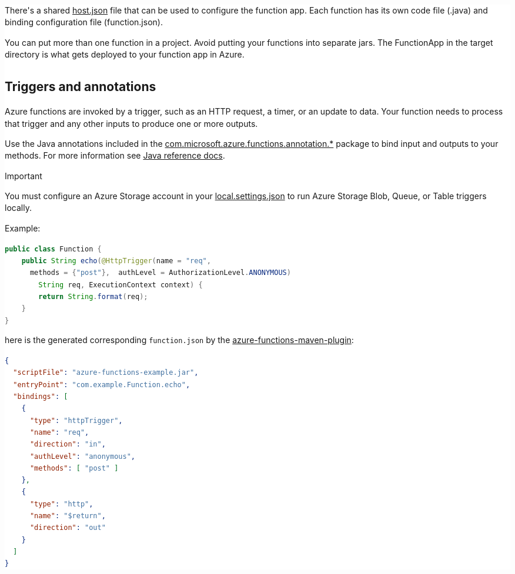 ```
```

There's a shared [host.json](functions-host-json.md) file that can be used to configure the function app. Each function has its own code file (.java) and binding configuration file (function.json).

You can put more than one function in a project. Avoid putting your functions into separate jars. The FunctionApp in the target directory is what gets deployed to your function app in Azure.

## Triggers and annotations

 Azure functions are invoked by a trigger, such as an HTTP request, a timer, or an update to data. Your function needs to process that trigger and any other inputs to produce one or more outputs.

Use the Java annotations included in the [com.microsoft.azure.functions.annotation.*](/java/api/com.microsoft.azure.functions.annotation) package to bind input and outputs to your methods. For more information see [Java reference docs](/java/api/com.microsoft.azure.functions.annotation).

> [!IMPORTANT] 
> You must configure an Azure Storage account in your [local.settings.json](/azure/azure-functions/functions-run-local#local-settings-file) to run Azure Storage Blob, Queue, or Table triggers locally.

Example:

```java
public class Function {
    public String echo(@HttpTrigger(name = "req", 
      methods = {"post"},  authLevel = AuthorizationLevel.ANONYMOUS) 
        String req, ExecutionContext context) {
        return String.format(req);
    }
}
```

here is the generated corresponding `function.json` by the [azure-functions-maven-plugin](https://mvnrepository.com/artifact/com.microsoft.azure/azure-functions-maven-plugin):

```json
{
  "scriptFile": "azure-functions-example.jar",
  "entryPoint": "com.example.Function.echo",
  "bindings": [
    {
      "type": "httpTrigger",
      "name": "req",
      "direction": "in",
      "authLevel": "anonymous",
      "methods": [ "post" ]
    },
    {
      "type": "http",
      "name": "$return",
      "direction": "out"
    }
  ]
}

```
